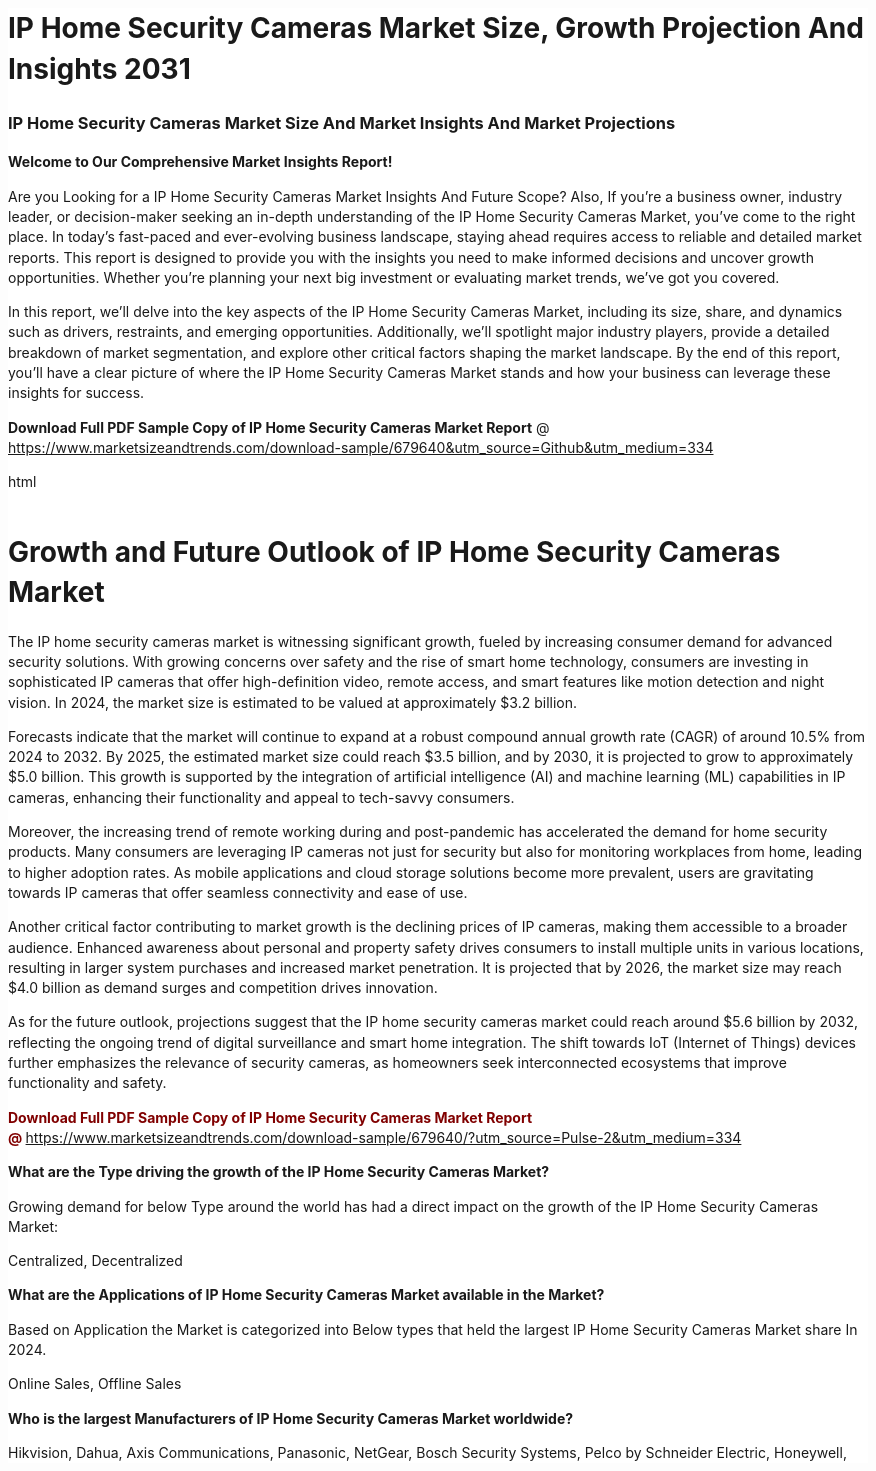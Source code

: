 <h1>IP Home Security Cameras Market Size, Growth Projection And Insights 2031</h1><div class="" data-test-id=""><h3><span class="">IP Home Security Cameras Market Size And Market Insights And Market Projections</span></h3></div><div class="" data-test-id=""><p><strong>Welcome to Our Comprehensive Market Insights Report!</strong></p><p>Are you Looking for a IP Home Security Cameras Market Insights And Future Scope? Also, If you&rsquo;re a business owner, industry leader, or decision-maker seeking an in-depth understanding of the IP Home Security Cameras Market, you&rsquo;ve come to the right place. In today&rsquo;s fast-paced and ever-evolving business landscape, staying ahead requires access to reliable and detailed market reports. This report is designed to provide you with the insights you need to make informed decisions and uncover growth opportunities. Whether you&rsquo;re planning your next big investment or evaluating market trends, we&rsquo;ve got you covered.</p><p>In this report, we&rsquo;ll delve into the key aspects of the IP Home Security Cameras Market, including its size, share, and dynamics such as drivers, restraints, and emerging opportunities. Additionally, we&rsquo;ll spotlight major industry players, provide a detailed breakdown of market segmentation, and explore other critical factors shaping the market landscape. By the end of this report, you&rsquo;ll have a clear picture of where the IP Home Security Cameras Market stands and how your business can leverage these insights for success.</p><p><strong>Download Full PDF Sample Copy of IP Home Security Cameras Market Report</strong> @ <a href="https://www.marketsizeandtrends.com/download-sample/679640&utm_source=Github&utm_medium=334" target="_blank">https://www.marketsizeandtrends.com/download-sample/679640&utm_source=Github&utm_medium=334</a></p></div><div class="" data-test-id=""><p><span class="">html<!DOCTYPE html><html lang="en"><head> <meta charset="UTF-8"> <meta name="viewport" content="width=device-width, initial-scale=1.0"> <title>Growth and Future Outlook of IP Home Security Cameras Market</title></head><body> <h1>Growth and Future Outlook of IP Home Security Cameras Market</h1> <p>The IP home security cameras market is witnessing significant growth, fueled by increasing consumer demand for advanced security solutions. With growing concerns over safety and the rise of smart home technology, consumers are investing in sophisticated IP cameras that offer high-definition video, remote access, and smart features like motion detection and night vision. In 2024, the market size is estimated to be valued at approximately $3.2 billion.</p> <p>Forecasts indicate that the market will continue to expand at a robust compound annual growth rate (CAGR) of around 10.5% from 2024 to 2032. By 2025, the estimated market size could reach $3.5 billion, and by 2030, it is projected to grow to approximately $5.0 billion. This growth is supported by the integration of artificial intelligence (AI) and machine learning (ML) capabilities in IP cameras, enhancing their functionality and appeal to tech-savvy consumers.</p> <p>Moreover, the increasing trend of remote working during and post-pandemic has accelerated the demand for home security products. Many consumers are leveraging IP cameras not just for security but also for monitoring workplaces from home, leading to higher adoption rates. As mobile applications and cloud storage solutions become more prevalent, users are gravitating towards IP cameras that offer seamless connectivity and ease of use.</p> <p>Another critical factor contributing to market growth is the declining prices of IP cameras, making them accessible to a broader audience. Enhanced awareness about personal and property safety drives consumers to install multiple units in various locations, resulting in larger system purchases and increased market penetration. It is projected that by 2026, the market size may reach $4.0 billion as demand surges and competition drives innovation.</p> <p>As for the future outlook, projections suggest that the IP home security cameras market could reach around $5.6 billion by 2032, reflecting the ongoing trend of digital surveillance and smart home integration. The shift towards IoT (Internet of Things) devices further emphasizes the relevance of security cameras, as homeowners seek interconnected ecosystems that improve functionality and safety.</p> <p><strong><span style="color: #800000;">Download Full PDF Sample Copy of IP Home Security Cameras Market Report @</span>&nbsp;</strong><a href="https://www.marketsizeandtrends.com/download-sample/679640/?utm_source=Pulse-2&amp;utm_medium=334">https://www.marketsizeandtrends.com/download-sample/679640/?utm_source=Pulse-2&amp;utm_medium=334</a></p></body></html></span></p><p><strong><span class="">What are the&nbsp;Type driving the growth of the IP Home Security Cameras Market?</span></strong></p></div><div class="" data-test-id=""><p><span class="">Growing demand for below Type around the world has had a direct impact on the growth of the IP Home Security Cameras Market:</span></p></div><div class="" data-test-id=""><p>Centralized, Decentralized</p><p><span class=""><strong>What are the&nbsp;Applications&nbsp;of IP Home Security Cameras Market available in the Market?</strong></span></p></div><div class="" data-test-id=""><p><span class="">Based on Application the Market is categorized into Below types that held the largest IP Home Security Cameras Market share In 2024.</span></p></div><div class="" data-test-id=""><p><span class="">Online Sales, Offline Sales</span></p><p><span class=""><strong>Who is the largest Manufacturers of IP Home Security Cameras Market worldwide?</strong></span></p></div><div class="" data-test-id=""><p><span class="">Hikvision, Dahua, Axis Communications, Panasonic, NetGear, Bosch Security Systems, Pelco by Schneider Electric, Honeywell,